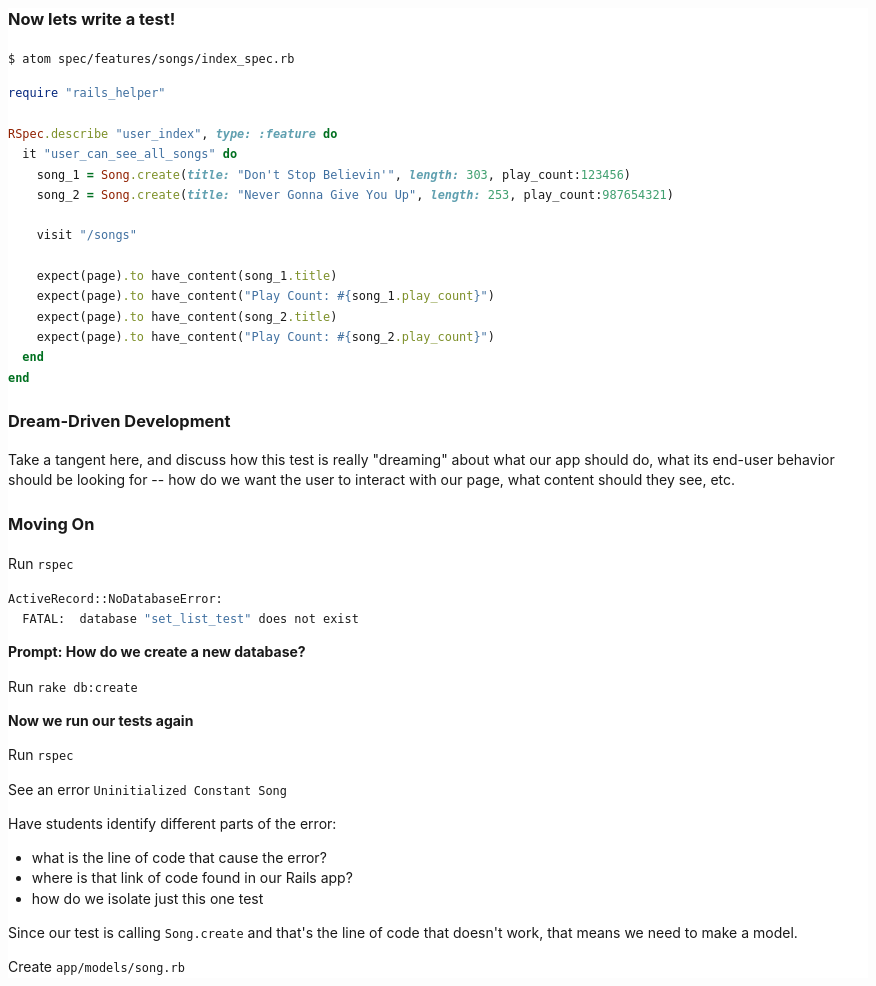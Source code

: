 
### Now lets write a test!

`$ atom spec/features/songs/index_spec.rb`

```ruby
require "rails_helper"

RSpec.describe "user_index", type: :feature do
  it "user_can_see_all_songs" do
    song_1 = Song.create(title: "Don't Stop Believin'", length: 303, play_count:123456)
    song_2 = Song.create(title: "Never Gonna Give You Up", length: 253, play_count:987654321)

    visit "/songs"

    expect(page).to have_content(song_1.title)
    expect(page).to have_content("Play Count: #{song_1.play_count}")
    expect(page).to have_content(song_2.title)
    expect(page).to have_content("Play Count: #{song_2.play_count}")
  end
end
```

### Dream-Driven Development

Take a tangent here, and discuss how this test is really "dreaming" about what our app should do, what its end-user behavior should be looking for -- how do we want the user to interact with our page, what content should they see, etc.

### Moving On

Run `rspec`

```bash
ActiveRecord::NoDatabaseError:
  FATAL:  database "set_list_test" does not exist
```

**Prompt: How do we create a new database?**

Run `rake db:create`

**Now we run our tests again**

Run `rspec`

See an error `Uninitialized Constant Song`

Have students identify different parts of the error:
- what is the line of code that cause the error?
- where is that link of code found in our Rails app?
- how do we isolate just this one test

Since our test is calling `Song.create` and that's the line of code that doesn't work, that means we need to make a model.

Create `app/models/song.rb`
